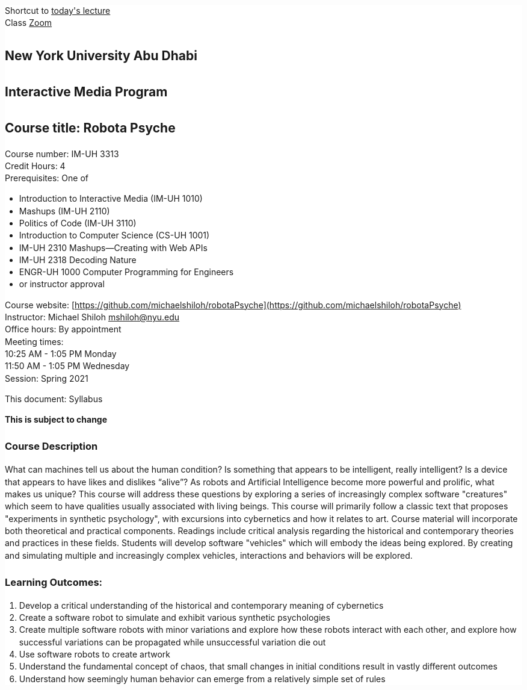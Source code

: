 Shortcut to [today's lecture](lectureNotes.md/#todays-lecture)    
Class [Zoom](https://nyu.zoom.us/j/97015960666)  

## New York University Abu Dhabi  
## Interactive Media Program
## Course title: Robota Psyche  
Course number: IM-UH 3313  
Credit Hours: 4       
Prerequisites: One of  
- Introduction to Interactive Media (IM-UH 1010)
- Mashups (IM-UH 2110)
- Politics of Code (IM-UH 3110)
- Introduction to Computer Science (CS-UH 1001)
- IM-UH 2310 Mashups—Creating with Web APIs
- IM-UH 2318 Decoding Nature
- ENGR-UH 1000 Computer Programming for Engineers
- or instructor approval  

Course website:
[https://github.com/michaelshiloh/robotaPsyche](https://github.com/michaelshiloh/robotaPsyche)    
Instructor: Michael Shiloh mshiloh@nyu.edu    
Office hours: By appointment  
Meeting times:        
10:25 AM - 1:05 PM Monday      
11:50 AM - 1:05 PM Wednesday      
Session: Spring 2021     

This document: Syllabus

**This is subject to change**

### Course Description
What can machines tell us about the human condition? Is something that appears to be
intelligent, really intelligent? Is a device that appears to have likes and dislikes “alive”? As robots
and Artificial Intelligence become more powerful and prolific, what makes us unique?
This course will address these questions by exploring a series of increasingly complex software
"creatures" which seem to have qualities usually associated with living beings. This course will
primarily follow a classic text that proposes "experiments in synthetic psychology", with
excursions into cybernetics and how it relates to art.
Course material will incorporate both theoretical and practical components. Readings include
critical analysis regarding the historical and contemporary theories and practices in these fields.
Students will develop software "vehicles" which will embody the ideas being explored. By
creating and simulating multiple and increasingly complex vehicles, interactions and behaviors
will be explored.

### Learning Outcomes: 
1. Develop a critical understanding of the historical and contemporary meaning of cybernetics
1. Create a software robot to simulate and exhibit various synthetic psychologies
1. Create multiple software robots with minor variations and explore how these robots interact
with each other, and explore how successful variations can be propagated while unsuccessful
variation die out
1. Use software robots to create artwork
1. Understand the fundamental concept of chaos, that small changes in initial conditions result in
vastly different outcomes
1. Understand how seemingly human behavior can emerge from a relatively simple set of rules
